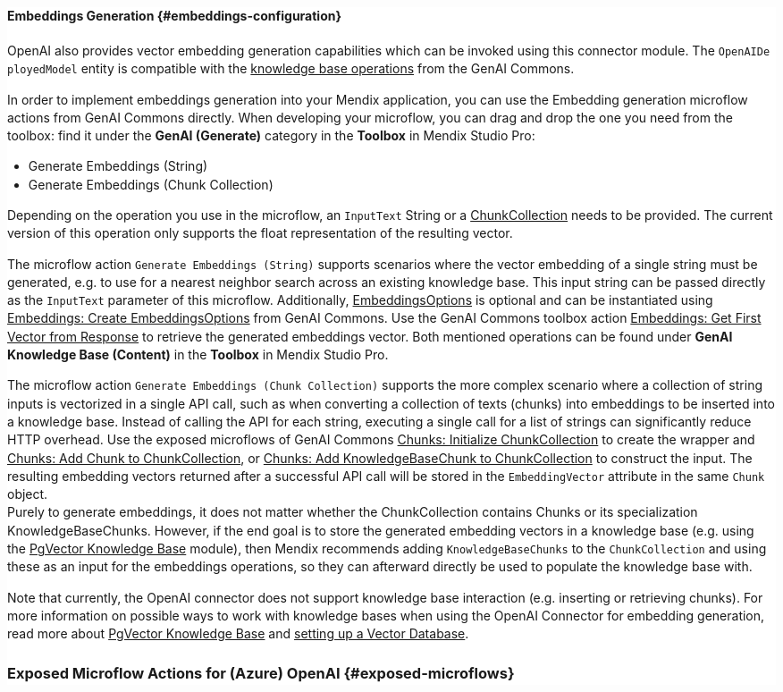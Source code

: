#### Embeddings Generation {#embeddings-configuration}

OpenAI also provides vector embedding generation capabilities which can be invoked using this connector module. The `OpenAIDeployedModel` entity is compatible with the [knowledge base operations](/appstore/modules/genai/genai-for-mx/commons/#genai-knowledgebase-content) from the GenAI Commons.

In order to implement embeddings generation into your Mendix application, you can use the Embedding generation microflow actions from GenAI Commons directly. When developing your microflow, you can drag and drop the one you need from the toolbox: find it under the **GenAI (Generate)** category in the **Toolbox** in Mendix Studio Pro:

* Generate Embeddings (String)
* Generate Embeddings (Chunk Collection)

Depending on the operation you use in the microflow, an `InputText` String or a [ChunkCollection](/appstore/modules/genai/genai-for-mx/commons/#chunkcollection) needs to be provided. The current version of this operation only supports the float representation of the resulting vector.

The microflow action  `Generate Embeddings (String)` supports scenarios where the vector embedding of a single string must be generated, e.g. to use for a nearest neighbor search across an existing knowledge base. This input string can be passed directly as the `InputText` parameter of this microflow. Additionally, [EmbeddingsOptions](/appstore/modules/genai/genai-for-mx/commons/#embeddingsoptions-entity) is optional and can be instantiated using [Embeddings: Create EmbeddingsOptions](/appstore/modules/genai/genai-for-mx/commons/#embeddingsoptions-create) from GenAI Commons. Use the GenAI Commons toolbox action [Embeddings: Get First Vector from Response](/appstore/modules/genai/genai-for-mx/commons/#embeddings-get-first-vector) to retrieve the generated embeddings vector. Both mentioned operations can be found under **GenAI Knowledge Base (Content)** in the **Toolbox** in Mendix Studio Pro.

The microflow action `Generate Embeddings (Chunk Collection)` supports the more complex scenario where a collection of string inputs is vectorized in a single API call, such as when converting a collection of texts (chunks) into embeddings to be inserted into a knowledge base. Instead of calling the API for each string, executing a single call for a list of strings can significantly reduce HTTP overhead. Use the exposed microflows of GenAI Commons [Chunks: Initialize ChunkCollection](/appstore/modules/genai/genai-for-mx/commons/#chunkcollection-create) to create the wrapper and [Chunks: Add Chunk to ChunkCollection](/appstore/modules/genai/genai-for-mx/commons/#chunkcollection-add-chunk), or [Chunks: Add KnowledgeBaseChunk to ChunkCollection](/appstore/modules/genai/genai-for-mx/commons/#chunkcollection-add-knowledgebasechunk) to construct the input. The resulting embedding vectors returned after a successful API call will be stored in the `EmbeddingVector` attribute in the same `Chunk` object. \
Purely to generate embeddings, it does not matter whether the ChunkCollection contains Chunks or its specialization KnowledgeBaseChunks. However, if the end goal is to store the generated embedding vectors in a knowledge base (e.g. using the [PgVector Knowledge Base](/appstore/modules/pgvector-knowledge-base/) module), then Mendix recommends adding `KnowledgeBaseChunks` to the `ChunkCollection` and using these as an input for the embeddings operations, so they can afterward directly be used to populate the knowledge base with.

Note that currently, the OpenAI connector does not support knowledge base interaction (e.g. inserting or retrieving chunks). For more information on possible ways to work with knowledge bases when using the OpenAI Connector for embedding generation, read more about [PgVector Knowledge Base](/appstore/modules/pgvector-knowledge-base/) and [setting up a Vector Database](/appstore/modules/genai/pgvector-setup/).

### Exposed Microflow Actions for (Azure) OpenAI {#exposed-microflows}

